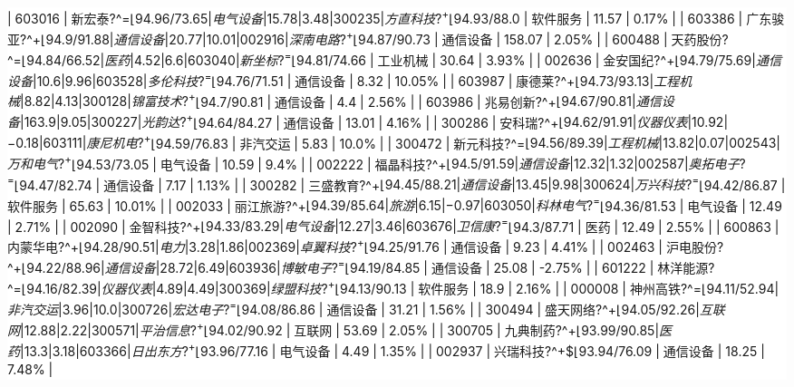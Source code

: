 | 603016 |  新宏泰?^=$⌊94.96/73.65  |   电气设备   |   15.78   |  3.48%  |
| 300235 | 方直科技?^+$⌊94.93/88.0  |   软件服务   |   11.57   |  0.17%  |
| 603386 | 广东骏亚?^+$⌊94.9/91.88  |   通信设备   |   20.77   |  10.01% |
| 002916 | 深南电路?^+$⌊94.87/90.73 |   通信设备   |   158.07  |  2.05%  |
| 600488 | 天药股份?^=$⌊94.84/66.52 |     医药     |    4.52   |   6.6%  |
| 603040 |  新坐标?^=$⌊94.81/74.66  |   工业机械   |   30.64   |  3.93%  |
| 002636 | 金安国纪?^+$⌊94.79/75.69 |   通信设备   |    10.6   |  9.96%  |
| 603528 | 多伦科技?^=$⌊94.76/71.51 |   通信设备   |    8.32   |  10.05% |
| 603987 |  康德莱?^+$⌊94.73/93.13  |   工程机械   |    8.82   |  4.13%  |
| 300128 | 锦富技术?^+$⌊94.7/90.81  |   通信设备   |    4.4    |  2.56%  |
| 603986 | 兆易创新?^+$⌊94.67/90.81 |   通信设备   |   163.9   |  9.05%  |
| 300227 |  光韵达?^+$⌊94.64/84.27  |   通信设备   |   13.01   |  4.16%  |
| 300286 |  安科瑞?^+$⌊94.62/91.91  |   仪器仪表   |   10.92   |  -0.18% |
| 603111 | 康尼机电?^+$⌊94.59/76.83 |   非汽交运   |    5.83   |  10.0%  |
| 300472 | 新元科技?^=$⌊94.56/89.39 |   工程机械   |   13.82   |  0.07%  |
| 002543 | 万和电气?^+$⌊94.53/73.05 |   电气设备   |   10.59   |   9.4%  |
| 002222 | 福晶科技?^+$⌊94.5/91.59  |   通信设备   |   12.32   |  1.32%  |
| 002587 | 奥拓电子?^=$⌊94.47/82.74 |   通信设备   |    7.17   |  1.13%  |
| 300282 | 三盛教育?^+$⌊94.45/88.21 |   通信设备   |   13.45   |  9.98%  |
| 300624 | 万兴科技?^=$⌊94.42/86.87 |   软件服务   |   65.63   |  10.01% |
| 002033 | 丽江旅游?^+$⌊94.39/85.64 |     旅游     |    6.15   |  -0.97% |
| 603050 | 科林电气?^=$⌊94.36/81.53 |   电气设备   |   12.49   |  2.71%  |
| 002090 | 金智科技?^+$⌊94.33/83.29 |   电气设备   |   12.27   |  3.46%  |
| 603676 |  卫信康?^=$⌊94.3/87.71   |     医药     |   12.49   |  2.55%  |
| 600863 | 内蒙华电?^+$⌊94.28/90.51 |     电力     |    3.28   |  1.86%  |
| 002369 | 卓翼科技?^+$⌊94.25/91.76 |   通信设备   |    9.23   |  4.41%  |
| 002463 | 沪电股份?^+$⌊94.22/88.96 |   通信设备   |   28.72   |  6.49%  |
| 603936 | 博敏电子?^=$⌊94.19/84.85 |   通信设备   |   25.08   |  -2.75% |
| 601222 | 林洋能源?^=$⌊94.16/82.39 |   仪器仪表   |    4.89   |  4.49%  |
| 300369 | 绿盟科技?^+$⌊94.13/90.13 |   软件服务   |    18.9   |  2.16%  |
| 000008 | 神州高铁?^=$⌊94.11/52.94 |   非汽交运   |    3.96   |  10.0%  |
| 300726 | 宏达电子?^=$⌊94.08/86.86 |   通信设备   |   31.21   |  1.56%  |
| 300494 | 盛天网络?^+$⌊94.05/92.26 |    互联网    |   12.88   |  2.22%  |
| 300571 | 平治信息?^+$⌊94.02/90.92 |    互联网    |   53.69   |  2.05%  |
| 300705 | 九典制药?^+$⌊93.99/90.85 |     医药     |    13.3   |  3.18%  |
| 603366 | 日出东方?^+$⌊93.96/77.16 |   电气设备   |    4.49   |  1.35%  |
| 002937 | 兴瑞科技?^+$⌊93.94/76.09 |   通信设备   |   18.25   |  7.48%  |